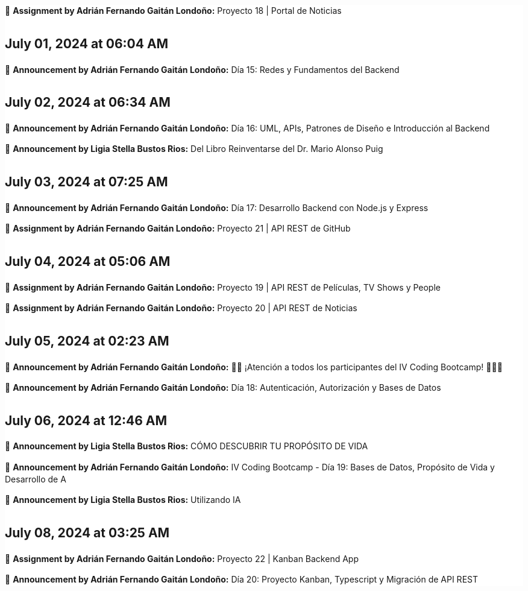 📝 **Assignment by Adrián Fernando Gaitán Londoño:** Proyecto 18 | Portal de Noticias


## July 01, 2024 at 06:04 AM

📢 **Announcement by Adrián Fernando Gaitán Londoño:** Día 15: Redes y Fundamentos del Backend


## July 02, 2024 at 06:34 AM

📢 **Announcement by Adrián Fernando Gaitán Londoño:** Día 16: UML, APIs, Patrones de Diseño e Introducción al Backend

📢 **Announcement by Ligia Stella Bustos Rios:** Del Libro Reinventarse del Dr. Mario Alonso Puig


## July 03, 2024 at 07:25 AM

📢 **Announcement by Adrián Fernando Gaitán Londoño:** Día 17: Desarrollo Backend con Node.js y Express

📝 **Assignment by Adrián Fernando Gaitán Londoño:** Proyecto 21 | API REST de GitHub


## July 04, 2024 at 05:06 AM

📝 **Assignment by Adrián Fernando Gaitán Londoño:** Proyecto 19 | API REST de Películas, TV Shows y People

📝 **Assignment by Adrián Fernando Gaitán Londoño:** Proyecto 20 | API REST de Noticias


## July 05, 2024 at 02:23 AM

📢 **Announcement by Adrián Fernando Gaitán Londoño:** 🎉✨ ¡Atención a todos los participantes del IV Coding Bootcamp! 🚀👨‍💻

📢 **Announcement by Adrián Fernando Gaitán Londoño:** Día 18: Autenticación, Autorización y Bases de Datos


## July 06, 2024 at 12:46 AM

📢 **Announcement by Ligia Stella Bustos Rios:** CÓMO DESCUBRIR TU PROPÓSITO DE VIDA

📢 **Announcement by Adrián Fernando Gaitán Londoño:** IV Coding Bootcamp - Día 19: Bases de Datos, Propósito de Vida y Desarrollo de A

📢 **Announcement by Ligia Stella Bustos Rios:** Utilizando IA


## July 08, 2024 at 03:25 AM

📝 **Assignment by Adrián Fernando Gaitán Londoño:** Proyecto 22 | Kanban Backend App

📢 **Announcement by Adrián Fernando Gaitán Londoño:** Día 20: Proyecto Kanban, Typescript y Migración de API REST
